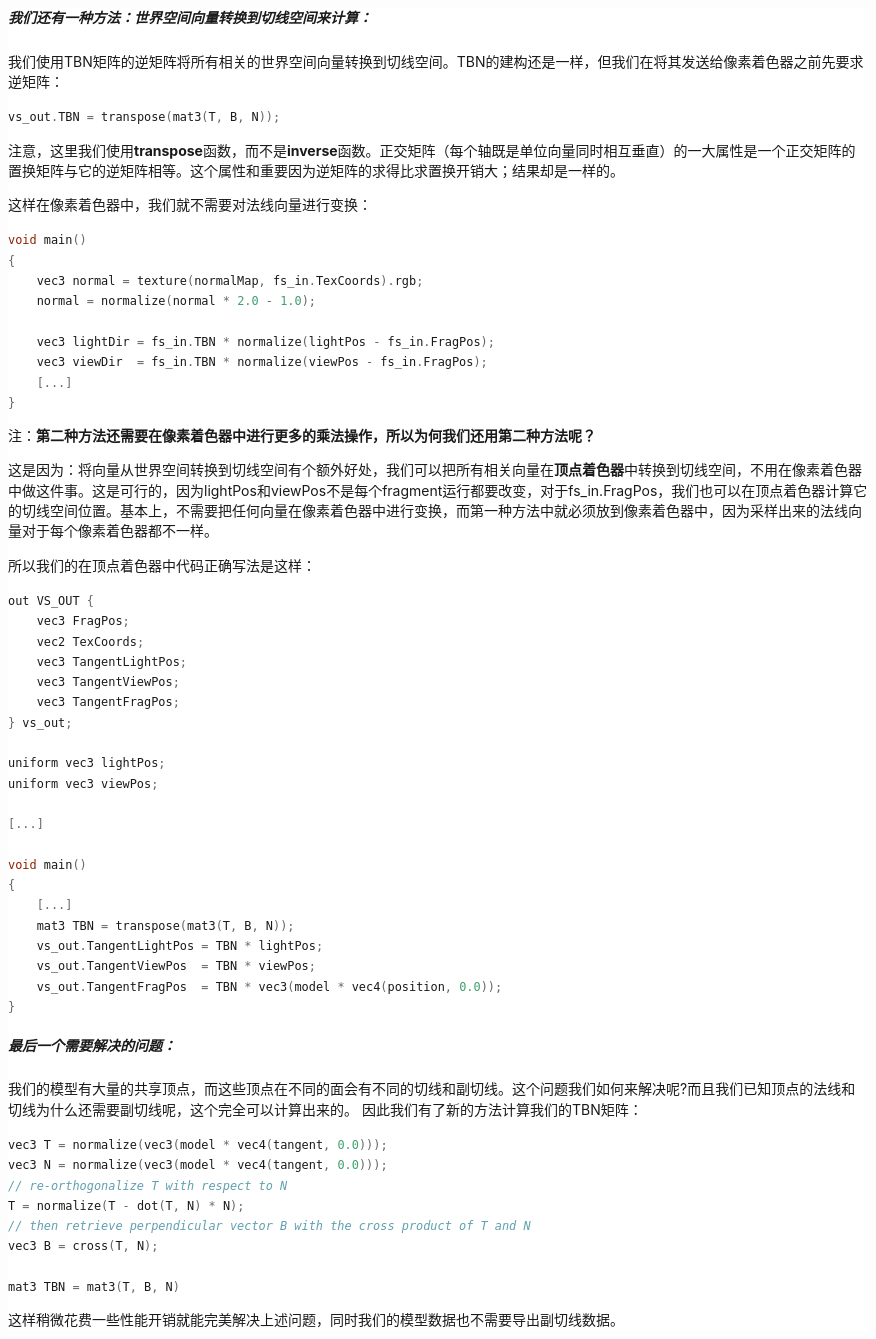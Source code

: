 ##### 我们还有一种方法：世界空间向量转换到切线空间来计算：
我们使用TBN矩阵的逆矩阵将所有相关的世界空间向量转换到切线空间。TBN的建构还是一样，但我们在将其发送给像素着色器之前先要求逆矩阵：
```c
vs_out.TBN = transpose(mat3(T, B, N));
```
注意，这里我们使用**transpose**函数，而不是**inverse**函数。正交矩阵（每个轴既是单位向量同时相互垂直）的一大属性是一个正交矩阵的置换矩阵与它的逆矩阵相等。这个属性和重要因为逆矩阵的求得比求置换开销大；结果却是一样的。

这样在像素着色器中，我们就不需要对法线向量进行变换：
```c
void main()
{           
    vec3 normal = texture(normalMap, fs_in.TexCoords).rgb;
    normal = normalize(normal * 2.0 - 1.0);

    vec3 lightDir = fs_in.TBN * normalize(lightPos - fs_in.FragPos);
    vec3 viewDir  = fs_in.TBN * normalize(viewPos - fs_in.FragPos);
    [...]
}
```
注：**第二种方法还需要在像素着色器中进行更多的乘法操作，所以为何我们还用第二种方法呢？**

这是因为：将向量从世界空间转换到切线空间有个额外好处，我们可以把所有相关向量在**顶点着色器**中转换到切线空间，不用在像素着色器中做这件事。这是可行的，因为lightPos和viewPos不是每个fragment运行都要改变，对于fs_in.FragPos，我们也可以在顶点着色器计算它的切线空间位置。基本上，不需要把任何向量在像素着色器中进行变换，而第一种方法中就必须放到像素着色器中，因为采样出来的法线向量对于每个像素着色器都不一样。

所以我们的在顶点着色器中代码正确写法是这样：
```c
out VS_OUT {
    vec3 FragPos;
    vec2 TexCoords;
    vec3 TangentLightPos;
    vec3 TangentViewPos;
    vec3 TangentFragPos;
} vs_out;

uniform vec3 lightPos;
uniform vec3 viewPos;

[...]

void main()
{
    [...]
    mat3 TBN = transpose(mat3(T, B, N));
    vs_out.TangentLightPos = TBN * lightPos;
    vs_out.TangentViewPos  = TBN * viewPos;
    vs_out.TangentFragPos  = TBN * vec3(model * vec4(position, 0.0));
}
```

##### 最后一个需要解决的问题：
我们的模型有大量的共享顶点，而这些顶点在不同的面会有不同的切线和副切线。这个问题我们如何来解决呢?而且我们已知顶点的法线和切线为什么还需要副切线呢，这个完全可以计算出来的。
因此我们有了新的方法计算我们的TBN矩阵：
```c
vec3 T = normalize(vec3(model * vec4(tangent, 0.0)));
vec3 N = normalize(vec3(model * vec4(tangent, 0.0)));
// re-orthogonalize T with respect to N
T = normalize(T - dot(T, N) * N);
// then retrieve perpendicular vector B with the cross product of T and N
vec3 B = cross(T, N);

mat3 TBN = mat3(T, B, N)
```
这样稍微花费一些性能开销就能完美解决上述问题，同时我们的模型数据也不需要导出副切线数据。
